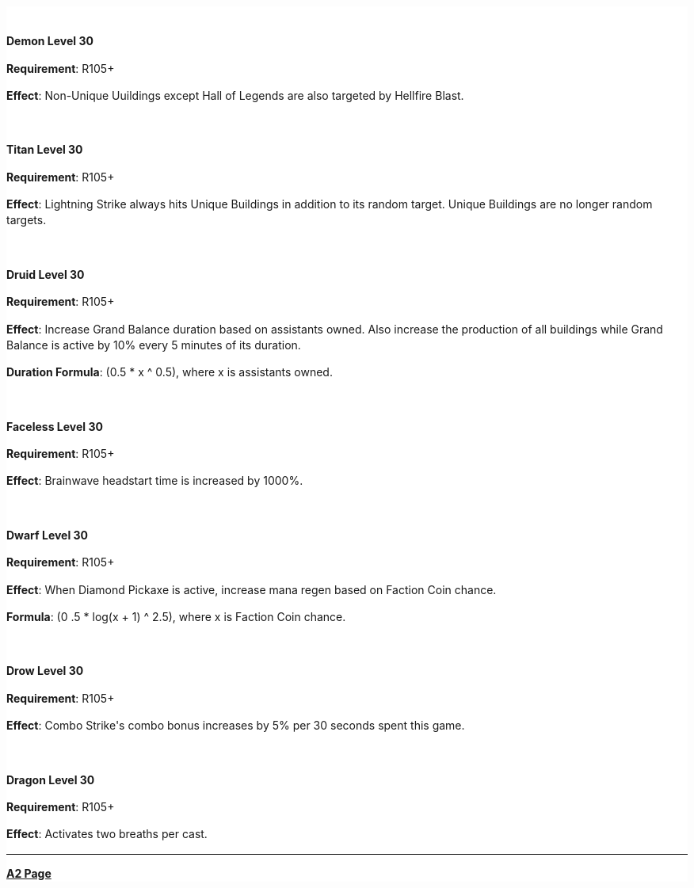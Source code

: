 &nbsp;

**Demon Level 30**

**Requirement**: R105+

**Effect**: Non-Unique Uuildings except Hall of Legends are also targeted by Hellfire Blast.

&nbsp;

**Titan Level 30**

**Requirement**: R105+

**Effect**: Lightning Strike always hits Unique Buildings in addition to its random target. Unique Buildings are no longer random targets.

&nbsp;

**Druid Level 30**

**Requirement**: R105+

**Effect**: Increase Grand Balance duration based on assistants owned. Also increase the  production of all buildings while Grand Balance is active by 10% every 5 minutes of its duration.

**Duration Formula**: (0.5 * x ^ 0.5), where x is assistants owned.

&nbsp;

**Faceless Level 30**

**Requirement**: R105+

**Effect**: Brainwave headstart time is increased by 1000%.

&nbsp;

**Dwarf Level 30**

**Requirement**: R105+

**Effect**: When Diamond Pickaxe is active, increase mana regen based on Faction Coin chance. 

**Formula**: (0 .5 * log(x + 1) ^ 2.5), where x is Faction Coin chance.

&nbsp;

**Drow Level 30**

**Requirement**: R105+

**Effect**: Combo Strike's combo bonus increases by 5% per 30 seconds spent this game.

&nbsp;

**Dragon Level 30**

**Requirement**: R105+

**Effect**: Activates two breaths per cast.

---

**[A2 Page](/realm/Ascension2/)**
